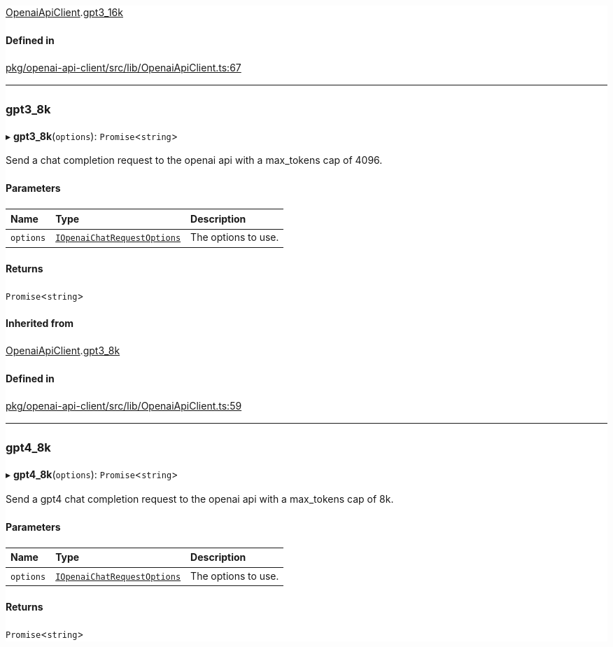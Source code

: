 [OpenaiApiClient](https://github.com/bemoje/tsmono/blob/main/pkg/openai-api-client/docs/md/classes/OpenaiApiClient.md).[gpt3_16k](https://github.com/bemoje/tsmono/blob/main/pkg/openai-api-client/docs/md/classes/OpenaiApiClient.md#gpt3_16k)

#### Defined in

[pkg/openai-api-client/src/lib/OpenaiApiClient.ts:67](https://github.com/bemoje/tsmono/blob/ad6c8c6/pkg/openai-api-client/src/lib/OpenaiApiClient.ts#L67)

___

### gpt3\_8k

▸ **gpt3_8k**(`options`): `Promise`<`string`\>

Send a chat completion request to the openai api with a max_tokens cap of 4096.

#### Parameters

| Name | Type | Description |
| :------ | :------ | :------ |
| `options` | [`IOpenaiChatRequestOptions`](https://github.com/bemoje/tsmono/blob/main/pkg/openai-api-client/docs/md/interfaces/IOpenaiChatRequestOptions.md) | The options to use. |

#### Returns

`Promise`<`string`\>

#### Inherited from

[OpenaiApiClient](https://github.com/bemoje/tsmono/blob/main/pkg/openai-api-client/docs/md/classes/OpenaiApiClient.md).[gpt3_8k](https://github.com/bemoje/tsmono/blob/main/pkg/openai-api-client/docs/md/classes/OpenaiApiClient.md#gpt3_8k)

#### Defined in

[pkg/openai-api-client/src/lib/OpenaiApiClient.ts:59](https://github.com/bemoje/tsmono/blob/ad6c8c6/pkg/openai-api-client/src/lib/OpenaiApiClient.ts#L59)

___

### gpt4\_8k

▸ **gpt4_8k**(`options`): `Promise`<`string`\>

Send a gpt4 chat completion request to the openai api with a max_tokens cap of 8k.

#### Parameters

| Name | Type | Description |
| :------ | :------ | :------ |
| `options` | [`IOpenaiChatRequestOptions`](https://github.com/bemoje/tsmono/blob/main/pkg/openai-api-client/docs/md/interfaces/IOpenaiChatRequestOptions.md) | The options to use. |

#### Returns

`Promise`<`string`\>
